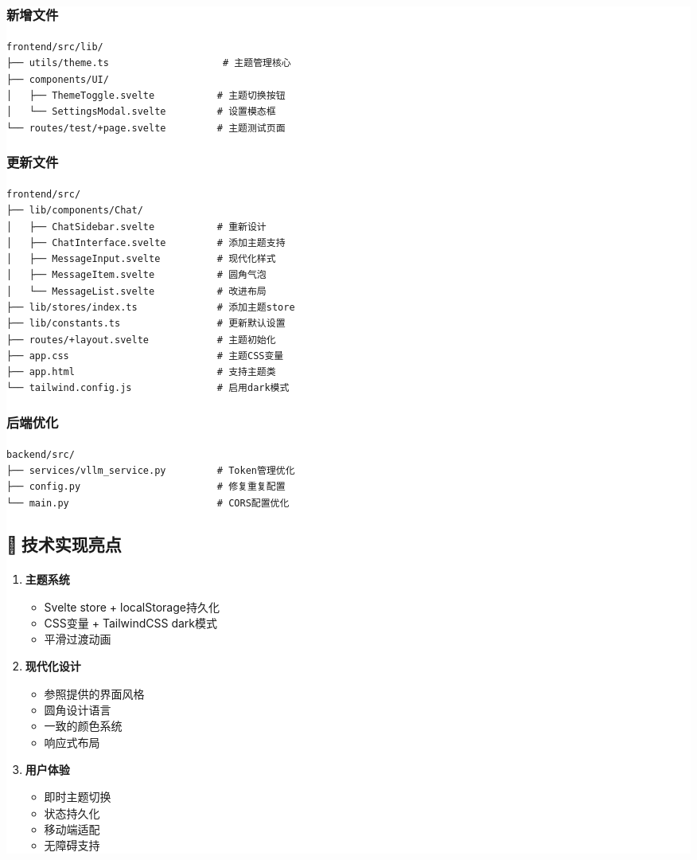### 新增文件
```
frontend/src/lib/
├── utils/theme.ts                    # 主题管理核心
├── components/UI/
│   ├── ThemeToggle.svelte           # 主题切换按钮
│   └── SettingsModal.svelte         # 设置模态框
└── routes/test/+page.svelte         # 主题测试页面
```

### 更新文件
```
frontend/src/
├── lib/components/Chat/
│   ├── ChatSidebar.svelte           # 重新设计
│   ├── ChatInterface.svelte         # 添加主题支持
│   ├── MessageInput.svelte          # 现代化样式
│   ├── MessageItem.svelte           # 圆角气泡
│   └── MessageList.svelte           # 改进布局
├── lib/stores/index.ts              # 添加主题store
├── lib/constants.ts                 # 更新默认设置
├── routes/+layout.svelte            # 主题初始化
├── app.css                          # 主题CSS变量
├── app.html                         # 支持主题类
└── tailwind.config.js               # 启用dark模式
```

### 后端优化
```
backend/src/
├── services/vllm_service.py         # Token管理优化
├── config.py                        # 修复重复配置
└── main.py                          # CORS配置优化
```

## 🎯 技术实现亮点

1. **主题系统**
   - Svelte store + localStorage持久化
   - CSS变量 + TailwindCSS dark模式
   - 平滑过渡动画

2. **现代化设计**
   - 参照提供的界面风格
   - 圆角设计语言
   - 一致的颜色系统
   - 响应式布局

3. **用户体验**
   - 即时主题切换
   - 状态持久化
   - 移动端适配
   - 无障碍支持
